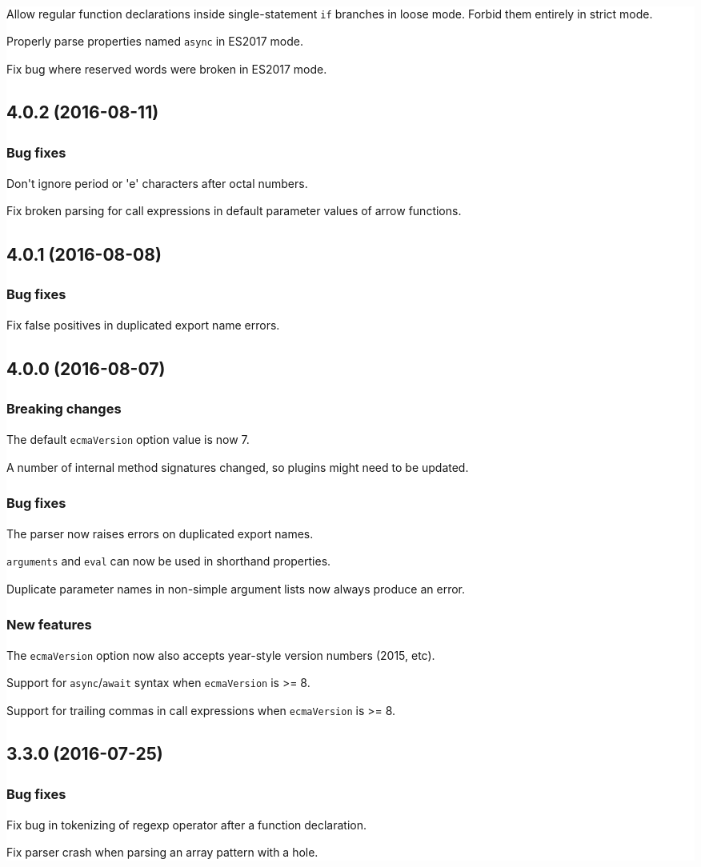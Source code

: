 Allow regular function declarations inside single-statement `if` branches in loose mode. Forbid them entirely in strict mode.

Properly parse properties named `async` in ES2017 mode.

Fix bug where reserved words were broken in ES2017 mode.

## 4.0.2 (2016-08-11)

### Bug fixes

Don't ignore period or 'e' characters after octal numbers.

Fix broken parsing for call expressions in default parameter values of arrow functions.

## 4.0.1 (2016-08-08)

### Bug fixes

Fix false positives in duplicated export name errors.

## 4.0.0 (2016-08-07)

### Breaking changes

The default `ecmaVersion` option value is now 7.

A number of internal method signatures changed, so plugins might need to be updated.

### Bug fixes

The parser now raises errors on duplicated export names.

`arguments` and `eval` can now be used in shorthand properties.

Duplicate parameter names in non-simple argument lists now always produce an error.

### New features

The `ecmaVersion` option now also accepts year-style version numbers
(2015, etc).

Support for `async`/`await` syntax when `ecmaVersion` is >= 8.

Support for trailing commas in call expressions when `ecmaVersion` is >= 8.

## 3.3.0 (2016-07-25)

### Bug fixes

Fix bug in tokenizing of regexp operator after a function declaration.

Fix parser crash when parsing an array pattern with a hole.
